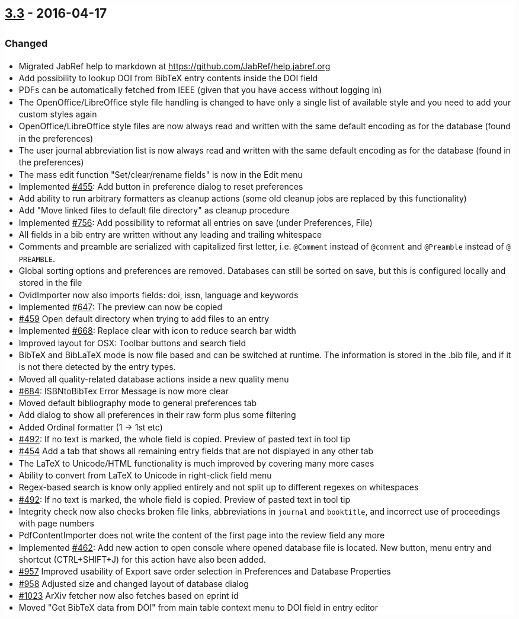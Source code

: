 
## [3.3] - 2016-04-17

### Changed
- Migrated JabRef help to markdown at https://github.com/JabRef/help.jabref.org
- Add possibility to lookup DOI from BibTeX entry contents inside the DOI field
- PDFs can be automatically fetched from IEEE (given that you have access without logging in)
- The OpenOffice/LibreOffice style file handling is changed to have only a single list of available style and you need to add your custom styles again
- OpenOffice/LibreOffice style files are now always read and written with the same default encoding as for the database (found in the preferences)
- The user journal abbreviation list is now always read and written with the same default encoding as for the database (found in the preferences)
- The mass edit function "Set/clear/rename fields" is now in the Edit menu
- Implemented [#455](https://github.com/JabRef/jabref/issues/455): Add button in preference dialog to reset preferences
- Add ability to run arbitrary formatters as cleanup actions (some old cleanup jobs are replaced by this functionality)
- Add "Move linked files to default file directory" as cleanup procedure
- Implemented [#756](https://github.com/JabRef/jabref/issues/756): Add possibility to reformat all entries on save (under Preferences, File)
- All fields in a bib entry are written without any leading and trailing whitespace 
- Comments and preamble are serialized with capitalized first letter, i.e. `@Comment` instead of `@comment` and `@Preamble` instead of `@PREAMBLE`.
- Global sorting options and preferences are removed. Databases can still be sorted on save, but this is configured locally and stored in the file
- OvidImporter now also imports fields: doi, issn, language and keywords
- Implemented [#647](https://github.com/JabRef/jabref/issues/647): The preview can now be copied
- [#459](https://github.com/JabRef/jabref/issues/459) Open default directory when trying to add files to an entry
- Implemented [#668](https://github.com/JabRef/jabref/issues/668): Replace clear with icon to reduce search bar width
- Improved layout for OSX: Toolbar buttons and search field
- BibTeX and BibLaTeX mode is now file based and can be switched at runtime. The information is stored in the .bib file, and if it is not there detected by the entry types.
- Moved all quality-related database actions inside a new quality menu
- [#684](https://github.com/JabRef/jabref/issues/684): ISBNtoBibTex Error Message is now more clear
- Moved default bibliography mode to general preferences tab
- Add dialog to show all preferences in their raw form plus some filtering
- Added Ordinal formatter (1 -> 1st etc)
- [#492](https://github.com/JabRef/jabref/issues/492): If no text is marked, the whole field is copied. Preview of pasted text in tool tip
- [#454](https://github.com/JabRef/jabref/issues/454) Add a tab that shows all remaining entry fields that are not displayed in any other tab
- The LaTeX to Unicode/HTML functionality is much improved by covering many more cases
- Ability to convert from LaTeX to Unicode in right-click field menu
- Regex-based search is know only applied entirely and not split up to different regexes on whitespaces
- [#492](https://github.com/JabRef/jabref/issues/492): If no text is marked, the whole field is copied. Preview of pasted text in tool tip
- Integrity check now also checks broken file links, abbreviations in `journal` and `booktitle`, and incorrect use of proceedings with page numbers
- PdfContentImporter does not write the content of the first page into the review field any more
- Implemented [#462](https://github.com/JabRef/jabref/issues/462): Add new action to open console where opened database file is located. New button, menu entry and shortcut (CTRL+SHIFT+J) for this action have also been added.
- [#957](https://github.com/JabRef/jabref/issues/957) Improved usability of Export save order selection in Preferences and Database Properties
- [#958](https://github.com/JabRef/jabref/issues/958) Adjusted size and changed layout of database dialog
- [#1023](https://github.com/JabRef/jabref/issues/492) ArXiv fetcher now also fetches based on eprint id
- Moved "Get BibTeX data from DOI" from main table context menu to DOI field in entry editor

[Unreleased]: https://github.com/JabRef/jabref/compare/v3.7...HEAD
[3.7]: https://github.com/JabRef/jabref/compare/v3.6...v3.7
[3.6]: https://github.com/JabRef/jabref/compare/v3.5...v3.6
[3.5]: https://github.com/JabRef/jabref/compare/v3.4...v3.5
[3.4]: https://github.com/JabRef/jabref/compare/v3.3...v3.4
[3.3]: https://github.com/JabRef/jabref/compare/v3.2...v3.3
[3.2]: https://github.com/JabRef/jabref/compare/v3.1...v3.2
[3.1]: https://github.com/JabRef/jabref/compare/v3.0...v3.1
[3.0]: https://github.com/JabRef/jabref/compare/v2.11.1...v3.0
[dev_2.11]: https://github.com/JabRef/jabref/compare/v2.11.1...dev_2.11
[2.11.1]: https://github.com/JabRef/jabref/compare/v2.11...v2.11.1